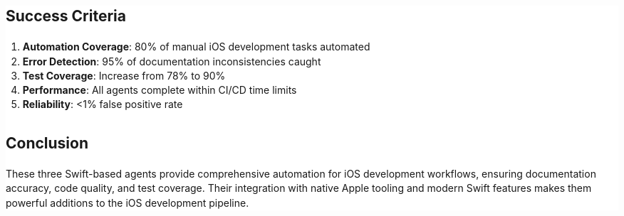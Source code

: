## Success Criteria

1. **Automation Coverage**: 80% of manual iOS development tasks automated
2. **Error Detection**: 95% of documentation inconsistencies caught
3. **Test Coverage**: Increase from 78% to 90%
4. **Performance**: All agents complete within CI/CD time limits
5. **Reliability**: <1% false positive rate

## Conclusion

These three Swift-based agents provide comprehensive automation for iOS development workflows, ensuring documentation accuracy, code quality, and test coverage. Their integration with native Apple tooling and modern Swift features makes them powerful additions to the iOS development pipeline.